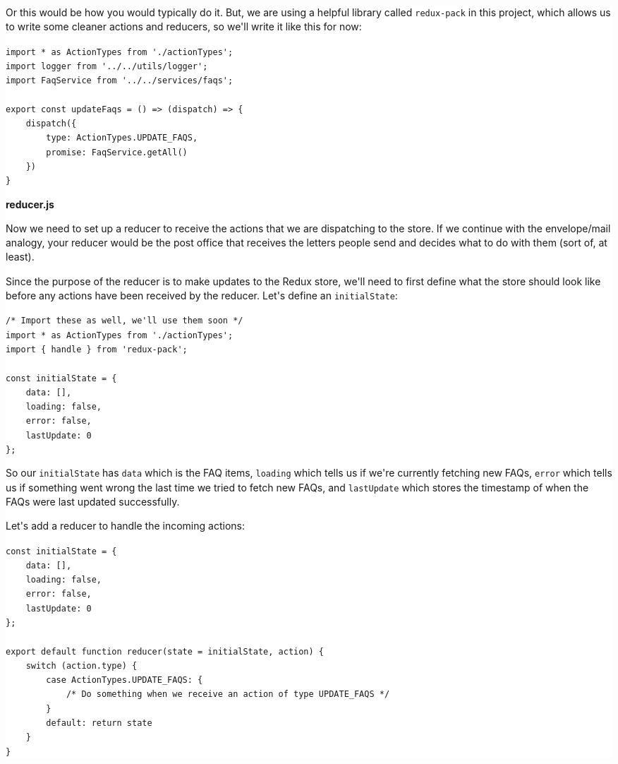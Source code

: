 Or this would be how you would typically do it. But, we are using a helpful library called `redux-pack` in this project, which allows us to write some cleaner actions and reducers, so we'll write it like this for now: 

```
import * as ActionTypes from './actionTypes';
import logger from '../../utils/logger';
import FaqService from '../../services/faqs';

export const updateFaqs = () => (dispatch) => {
	dispatch({
		type: ActionTypes.UPDATE_FAQS,
		promise: FaqService.getAll()
	})
}
```

**reducer.js**

Now we need to set up a reducer to receive the actions that we are dispatching to the store. If we continue with the envelope/mail analogy, your reducer would be the post office that receives the letters people send and decides what to do with them (sort of, at least).

Since the purpose of the reducer is to make updates to the Redux store, we'll need to first define what the store should look like before any actions have been received by the reducer. Let's define an `initialState`:

```
/* Import these as well, we'll use them soon */
import * as ActionTypes from './actionTypes';
import { handle } from 'redux-pack';

const initialState = {
	data: [],
	loading: false,
	error: false,
	lastUpdate: 0
};
```

So our `initialState` has `data` which is the FAQ items, `loading` which tells us if we're currently fetching new FAQs, `error` which tells us if something went wrong the last time we tried to fetch new FAQs, and `lastUpdate` which stores the timestamp of when the FAQs were last updated successfully.

Let's add a reducer to handle the incoming actions:

```
const initialState = {
	data: [],
	loading: false,
	error: false,
	lastUpdate: 0
};

export default function reducer(state = initialState, action) {
	switch (action.type) {
		case ActionTypes.UPDATE_FAQS: {
			/* Do something when we receive an action of type UPDATE_FAQS */
		}
		default: return state
	}
}
```
